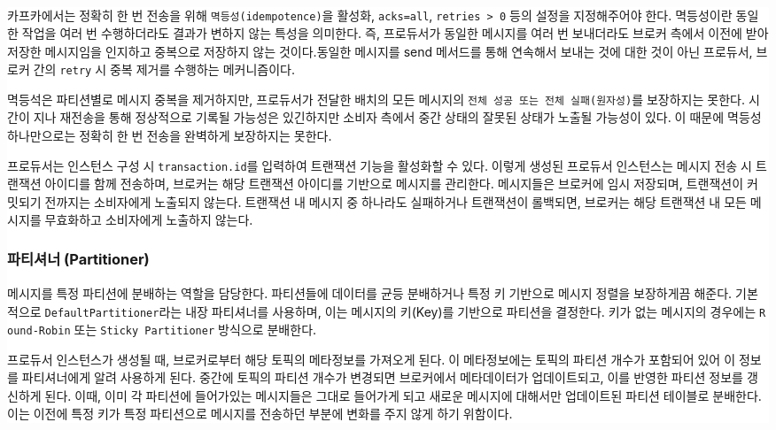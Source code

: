 카프카에서는 정확히 한 번 전송을 위해 `멱등성(idempotence)`을 활성화, `acks=all`, `retries > 0` 등의 설정을 지정해주어야 한다. 
멱등성이란 동일한 작업을 여러 번 수행하더라도 결과가 변하지 않는 특성을 의미한다. 즉, 프로듀서가 동일한 메시지를 여러 번 보내더라도 브로커 측에서
이전에 받아 저장한 메시지임을 인지하고 중복으로 저장하지 않는 것이다.동일한 메시지를 send 메서드를 통해 연속해서 보내는 것에 대한 것이 아닌 프로듀서, 브로커 간의 `retry` 시 중복 제거를 수행하는 메커니즘이다.

멱등석은 파티션별로 메시지 중복을 제거하지만, 프로듀서가 전달한 배치의 모든 메시지의 `전체 성공 또는 전체 실패(원자성)`를 보장하지는 못한다. 
시간이 지나 재전송을 통해 정상적으로 기록될 가능성은 있긴하지만 소비자 측에서 중간 상태의 잘못된 상태가 노출될 가능성이 있다. 이 때문에 멱등성 하나만으로는 정확히 한 번 전송을 완벽하게 보장하지는 못한다.

프로듀서는 인스턴스 구성 시 `transaction.id`를 입력하여 트랜잭션 기능을 활성화할 수 있다. 이렇게 생성된 프로듀서 인스턴스는 메시지 전송 시 트랜잭션 아이디를 함께 전송하며, 브로커는 해당 트랜잭션 아이디를 기반으로 메시지를 관리한다.
메시지들은 브로커에 임시 저장되며, 트랜잭션이 커밋되기 전까지는 소비자에게 노출되지 않는다. 트랜잭션 내 메시지 중 하나라도 실패하거나 트랜잭션이 롤백되면, 브로커는 해당 트랜잭션 내 모든 메시지를 무효화하고 소비자에게 노출하지 않는다.

### 파티셔너 (Partitioner)
메시지를 특정 파티션에 분배하는 역할을 담당한다. 파티션들에 데이터를 균등 분배하거나 특정 키 기반으로 메시지 정렬을 보장하게끔 해준다.
기본적으로 `DefaultPartitioner`라는 내장 파티셔너를 사용하며, 이는 메시지의 키(Key)를 기반으로 파티션을 결정한다. 키가 없는 메시지의 경우에는 `Round-Robin` 또는 `Sticky Partitioner` 방식으로 분배한다.

프로듀서 인스턴스가 생성될 때, 브로커로부터 해당 토픽의 메타정보를 가져오게 된다. 이 메타정보에는 토픽의 파티션 개수가 포함되어 있어 이 정보를 파티셔너에게 알려 사용하게 된다.
중간에 토픽의 파티션 개수가 변경되면 브로커에서 메타데이터가 업데이트되고, 이를 반영한 파티션 정보를 갱신하게 된다.
이때, 이미 각 파티션에 들어가있는 메시지들은 그대로 들어가게 되고 새로운 메시지에 대해서만 업데이트된 파티션 테이블로 분배한다. 이는 이전에 특정 키가 특정 파티션으로 메시지를 전송하던 
부분에 변화를 주지 않게 하기 위함이다.